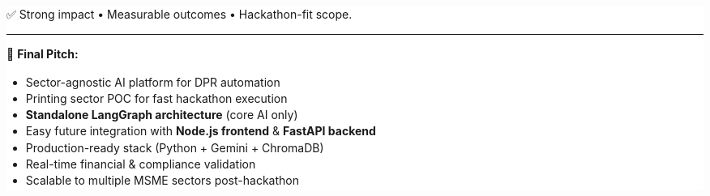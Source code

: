 ✅ Strong impact • Measurable outcomes • Hackathon-fit scope.

---

🏁 **Final Pitch:**

* Sector-agnostic AI platform for DPR automation
* Printing sector POC for fast hackathon execution
* **Standalone LangGraph architecture** (core AI only)
* Easy future integration with **Node.js frontend** & **FastAPI backend**
* Production-ready stack (Python + Gemini + ChromaDB)
* Real-time financial & compliance validation
* Scalable to multiple MSME sectors post-hackathon

